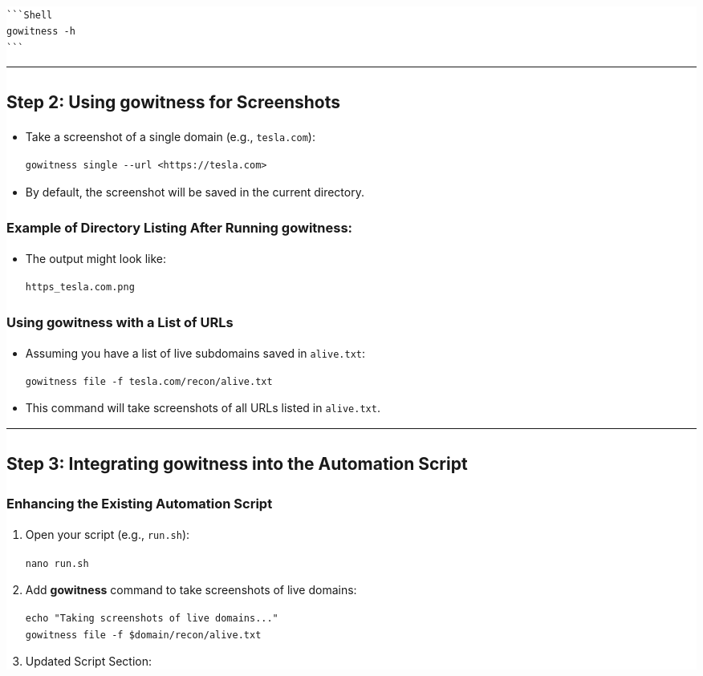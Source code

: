     ```Shell
    gowitness -h
    ```
    

---

## Step 2: Using gowitness for Screenshots

- Take a screenshot of a single domain (e.g., `tesla.com`):
    
    ```Shell
    gowitness single --url <https://tesla.com>
    ```
    
- By default, the screenshot will be saved in the current directory.

### Example of Directory Listing After Running gowitness:

- The output might look like:
    
    ```Plain
    https_tesla.com.png
    ```
    

### Using gowitness with a List of URLs

- Assuming you have a list of live subdomains saved in `alive.txt`:
    
    ```Shell
    gowitness file -f tesla.com/recon/alive.txt
    ```
    
- This command will take screenshots of all URLs listed in `alive.txt`.

---

## Step 3: Integrating gowitness into the Automation Script

### Enhancing the Existing Automation Script

1. Open your script (e.g., `run.sh`):
    
    ```Shell
    nano run.sh
    ```
    
2. Add **gowitness** command to take screenshots of live domains:
    
    ```Shell
    echo "Taking screenshots of live domains..."
    gowitness file -f $domain/recon/alive.txt
    ```
    
3. Updated Script Section:
    